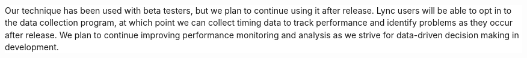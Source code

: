 Our technique has been used with beta testers, but we plan to continue using it after release. Lync users will be able to opt in to the data collection program, at which point we can collect timing data to track performance and identify problems as they occur after release. We plan to continue improving performance monitoring and analysis as we strive for data-driven decision making in development.
